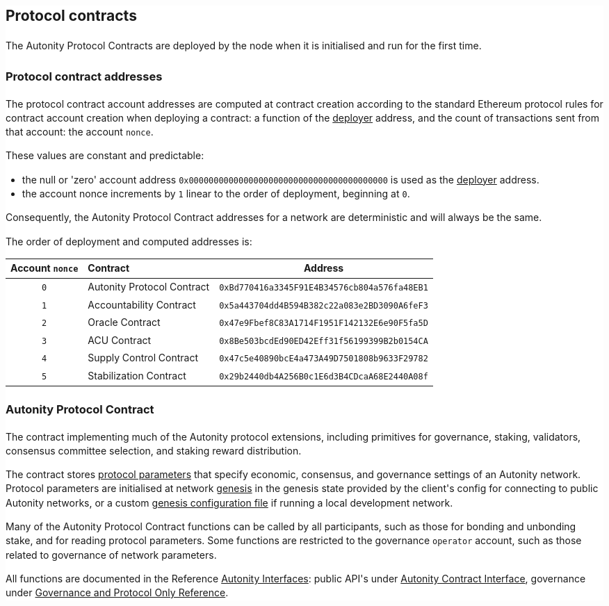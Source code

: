 ## Protocol contracts

The Autonity Protocol Contracts are deployed by the node when it is initialised and run for the first time.

### Protocol contract addresses

The protocol contract account addresses are computed at contract creation according to the standard Ethereum protocol rules for contract account creation when deploying a contract: a function of the [deployer](/reference/api/aut/#deployer) address, and the count of transactions sent from that account: the account `nonce`.

These values are constant and predictable:

- the null or 'zero' account address `0x0000000000000000000000000000000000000000` is used as the [deployer](/reference/api/aut/#deployer) address.
- the account nonce increments  by `1` linear to the order of deployment, beginning at `0`.

Consequently, the Autonity Protocol Contract addresses for a network are deterministic and will always be the same.

The order of deployment and computed addresses is:

| Account `nonce` | Contract | Address |
|:--:|:--|:--:|
| `0` | Autonity Protocol Contract | `0xBd770416a3345F91E4B34576cb804a576fa48EB1` |
| `1` | Accountability Contract | `0x5a443704dd4B594B382c22a083e2BD3090A6feF3` |
| `2` | Oracle Contract | `0x47e9Fbef8C83A1714F1951F142132E6e90F5fa5D` |
| `3` | ACU Contract | `0x8Be503bcdEd90ED42Eff31f56199399B2b0154CA` |
| `4` | Supply Control Contract | `0x47c5e40890bcE4a473A49D7501808b9633F29782` |
| `5` | Stabilization Contract | `0x29b2440db4A256B0c1E6d3B4CDcaA68E2440A08f` |

### Autonity Protocol Contract
The contract implementing much of the Autonity protocol extensions, including primitives for governance, staking, validators, consensus committee selection, and staking reward distribution.

The contract stores [protocol parameters](/reference/protocol/) that specify economic, consensus, and governance settings of an Autonity network. Protocol parameters are initialised at network [genesis](/reference/genesis/) in the genesis state provided by the client's config for connecting to public Autonity networks, or a custom [genesis configuration file](/reference/genesis/#genesis-configuration-file) if running a local development network.

Many of the Autonity Protocol Contract functions can be called by all participants, such as those for bonding and unbonding stake, and for reading protocol parameters.  Some functions are restricted to the governance `operator` account, such as those related to governance of network parameters.

All functions are documented in the Reference [Autonity Interfaces](/reference/api/): public API's under [Autonity Contract Interface](/reference/api/aut/), governance under [Governance and Protocol Only Reference](/reference/api/aut/op-prot/).
